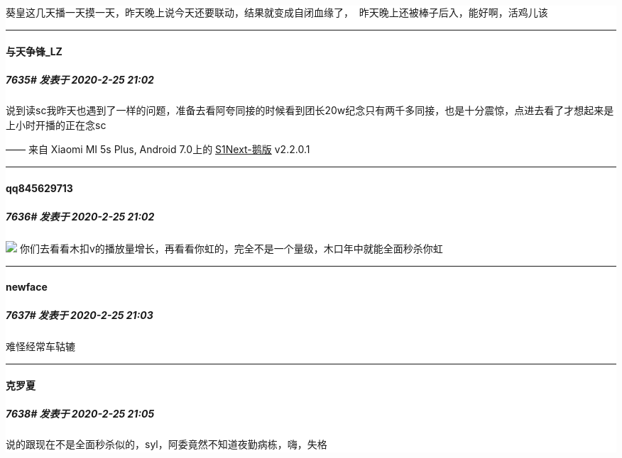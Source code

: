 
葵皇这几天播一天摸一天，昨天晚上说今天还要联动，结果就变成自闭血缘了，  昨天晚上还被棒子后入，能好啊，活鸡儿该







-----

####  与天争锋_LZ  
##### 7635#       发表于 2020-2-25 21:02




说到读sc我昨天也遇到了一样的问题，准备去看阿夸同接的时候看到团长20w纪念只有两千多同接，也是十分震惊，点进去看了才想起来是上小时开播的正在念sc

—— 来自 Xiaomi MI 5s Plus, Android 7.0上的 [S1Next-鹅版](https://github.com/ykrank/S1-Next/releases) v2.2.0.1







-----

####  qq845629713  
##### 7636#       发表于 2020-2-25 21:02



<img src="https://static.saraba1st.com/image/smiley/face2017/049.png" referrerpolicy="no-referrer"> 你们去看看木扣v的播放量增长，再看看你虹的，完全不是一个量级，木口年中就能全面秒杀你虹







-----

####  newface  
##### 7637#       发表于 2020-2-25 21:03




难怪经常车轱辘







-----

####  克罗夏  
##### 7638#       发表于 2020-2-25 21:05




说的跟现在不是全面秒杀似的，syl，阿委竟然不知道夜勤病栋，嗨，失格
